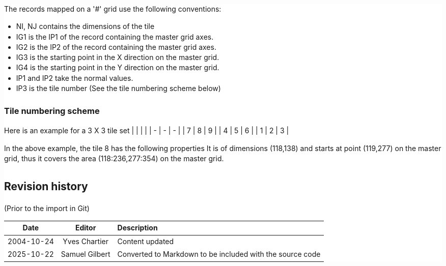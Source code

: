 The records mapped on a '#' grid use the following conventions:
* NI, NJ contains the dimensions of the tile
* IG1 is the IP1 of the record containing the master grid axes.
* IG2 is the IP2 of the record containing the master grid axes.
* IG3 is the starting point in the X direction on the master grid.
* IG4 is the starting point in the Y direction on the master grid.
* IP1 and IP2 take the normal values.
* IP3 is the tile number (See the tile numbering scheme below)

### Tile numbering scheme
Here is an example for a 3 X 3 tile set
|   |   |   |
| - | - | - |
| 7 | 8 | 9 |
| 4 | 5 | 6 |
| 1 | 2 | 3 |

In the above example, the tile 8 has the following properties
It is of dimensions (118,138) and starts at point (119,277) on the master grid, thus it covers the area (118:236,277:354) on the master grid.



## Revision history

(Prior to the import in Git)

|    Date    |     Editor     |                        Description                        |
| :--------: | :------------: | :-------------------------------------------------------- |
| 2004-10-24 |  Yves Chartier | Content updated                                           |
| 2025-10-22 | Samuel Gilbert | Converted to Markdown to be included with the source code |